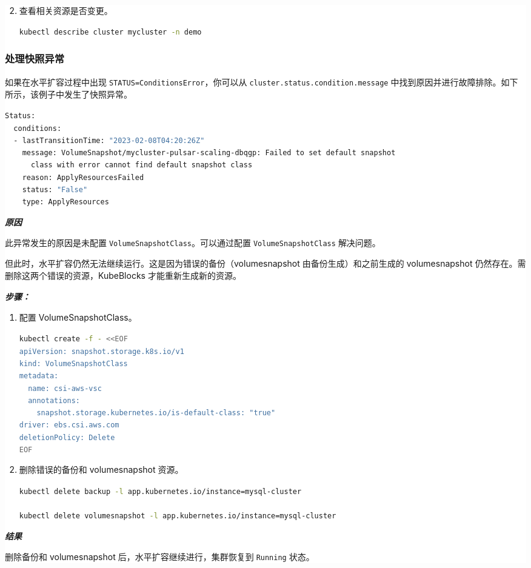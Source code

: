 2. 查看相关资源是否变更。

    ```bash
    kubectl describe cluster mycluster -n demo
    ```

</TabItem>

</Tabs>

### 处理快照异常

如果在水平扩容过程中出现 `STATUS=ConditionsError`，你可以从 `cluster.status.condition.message` 中找到原因并进行故障排除。如下所示，该例子中发生了快照异常。

```bash
Status:
  conditions: 
  - lastTransitionTime: "2023-02-08T04:20:26Z"
    message: VolumeSnapshot/mycluster-pulsar-scaling-dbqgp: Failed to set default snapshot
      class with error cannot find default snapshot class
    reason: ApplyResourcesFailed
    status: "False"
    type: ApplyResources
```

***原因***

此异常发生的原因是未配置 `VolumeSnapshotClass`。可以通过配置 `VolumeSnapshotClass` 解决问题。

但此时，水平扩容仍然无法继续运行。这是因为错误的备份（volumesnapshot 由备份生成）和之前生成的 volumesnapshot 仍然存在。需删除这两个错误的资源，KubeBlocks 才能重新生成新的资源。

***步骤：***

1. 配置 VolumeSnapshotClass。

   ```bash
   kubectl create -f - <<EOF
   apiVersion: snapshot.storage.k8s.io/v1
   kind: VolumeSnapshotClass
   metadata:
     name: csi-aws-vsc
     annotations:
       snapshot.storage.kubernetes.io/is-default-class: "true"
   driver: ebs.csi.aws.com
   deletionPolicy: Delete
   EOF
   ```

2. 删除错误的备份和 volumesnapshot 资源。

   ```bash
   kubectl delete backup -l app.kubernetes.io/instance=mysql-cluster
   
   kubectl delete volumesnapshot -l app.kubernetes.io/instance=mysql-cluster
   ```

***结果***

删除备份和 volumesnapshot 后，水平扩容继续进行，集群恢复到 `Running` 状态。
